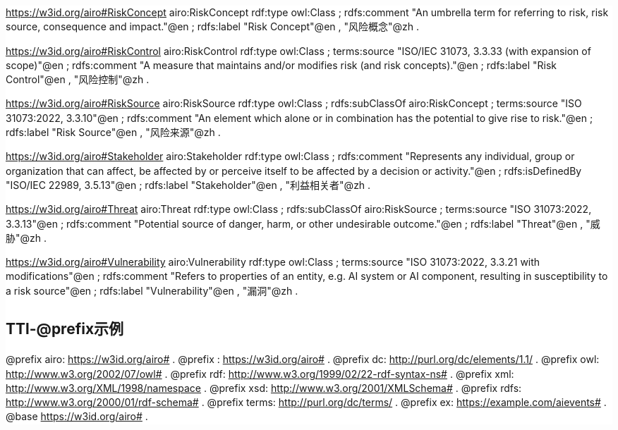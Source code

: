 https://w3id.org/airo#RiskConcept
airo:RiskConcept rdf:type owl:Class ;
                 rdfs:comment "An umbrella term for referring to risk, risk source, consequence and impact."@en ;
                 rdfs:label "Risk Concept"@en ,
                            "风险概念"@zh .

https://w3id.org/airo#RiskControl
airo:RiskControl rdf:type owl:Class ;
                 terms:source "ISO/IEC 31073, 3.3.33 (with expansion of scope)"@en ;
                 rdfs:comment "A measure that maintains and/or modifies risk (and risk concepts)."@en ;
                 rdfs:label "Risk Control"@en ,
                            "风险控制"@zh .

https://w3id.org/airo#RiskSource
airo:RiskSource rdf:type owl:Class ;
                rdfs:subClassOf airo:RiskConcept ;
                terms:source "ISO 31073:2022, 3.3.10"@en ;
                rdfs:comment "An element which alone or in combination has the potential to give rise to risk."@en ;
                rdfs:label "Risk Source"@en ,
                           "风险来源"@zh .


https://w3id.org/airo#Stakeholder
airo:Stakeholder rdf:type owl:Class ;
                 rdfs:comment "Represents any individual, group or organization that can affect, be affected by or perceive itself to be affected by a decision or activity."@en ;
                 rdfs:isDefinedBy "ISO/IEC 22989, 3.5.13"@en ;
                 rdfs:label "Stakeholder"@en ,
                            "利益相关者"@zh .


https://w3id.org/airo#Threat
airo:Threat rdf:type owl:Class ;
            rdfs:subClassOf airo:RiskSource ;
            terms:source "ISO 31073:2022, 3.3.13"@en ;
            rdfs:comment "Potential source of danger, harm, or other undesirable outcome."@en ;
            rdfs:label "Threat"@en ,
                       "威胁"@zh .


https://w3id.org/airo#Vulnerability
airo:Vulnerability rdf:type owl:Class ;
                   terms:source "ISO 31073:2022, 3.3.21 with modifications"@en ;
                   rdfs:comment "Refers to properties of an entity, e.g. AI system or AI component, resulting in susceptibility to a risk source"@en ;
                   rdfs:label "Vulnerability"@en ,
                              "漏洞"@zh .




## TTl-@prefix示例
@prefix airo: <https://w3id.org/airo#> .
@prefix : <https://w3id.org/airo#> .
@prefix dc: <http://purl.org/dc/elements/1.1/> .
@prefix owl: <http://www.w3.org/2002/07/owl#> .
@prefix rdf: <http://www.w3.org/1999/02/22-rdf-syntax-ns#> .
@prefix xml: <http://www.w3.org/XML/1998/namespace> .
@prefix xsd: <http://www.w3.org/2001/XMLSchema#> .
@prefix rdfs: <http://www.w3.org/2000/01/rdf-schema#> .
@prefix terms: <http://purl.org/dc/terms/> .
@prefix ex: <https://example.com/aievents#> .
@base <https://w3id.org/airo#> .

